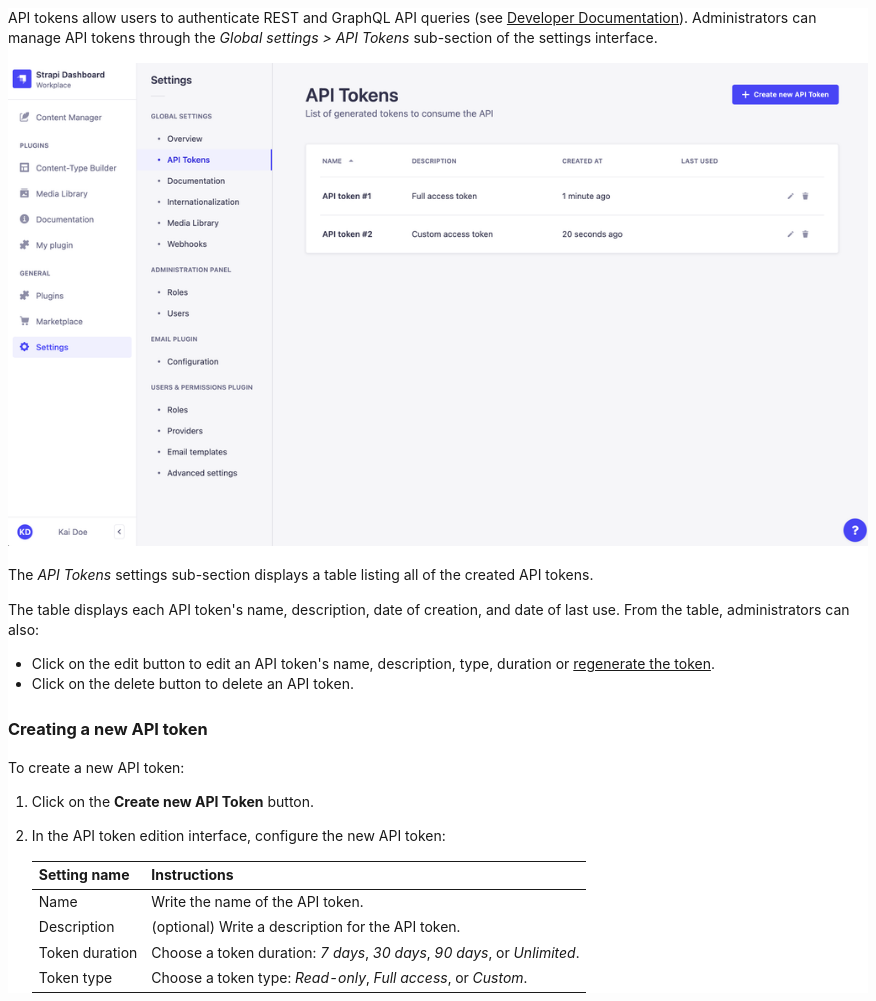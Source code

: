 API tokens allow users to authenticate REST and GraphQL API queries (see [Developer Documentation](/developer-docs/latest/setup-deployment-guides/configurations/optional/api-tokens.md)). Administrators can manage API tokens through the *Global settings > API Tokens* sub-section of the settings interface.

![API tokens](../assets/settings/settings_api-token.png)

The *API Tokens* settings sub-section displays a table listing all of the created API tokens.

The table displays each API token's name, description, date of creation, and date of last use. From the table, administrators can also:

- Click on the edit button  to edit an API token's name, description, type, duration or [regenerate the token](#regenerating-an-api-token).
- Click on the delete button  to delete an API token.

### Creating a new API token

To create a new API token:

1. Click on the **Create new API Token** button.
2. In the API token edition interface, configure the new API token:

    | Setting name   | Instructions                                                             |
    | -------------- | ------------------------------------------------------------------------ |
    | Name           | Write the name of the API token.                                         |
    | Description    | (optional) Write a description for the API token.                        |
    | Token duration | Choose a token duration: *7 days*, *30 days*, *90 days*, or *Unlimited*. |
    | Token type     | Choose a token type: *Read-only*, *Full access*, or *Custom*.            |

